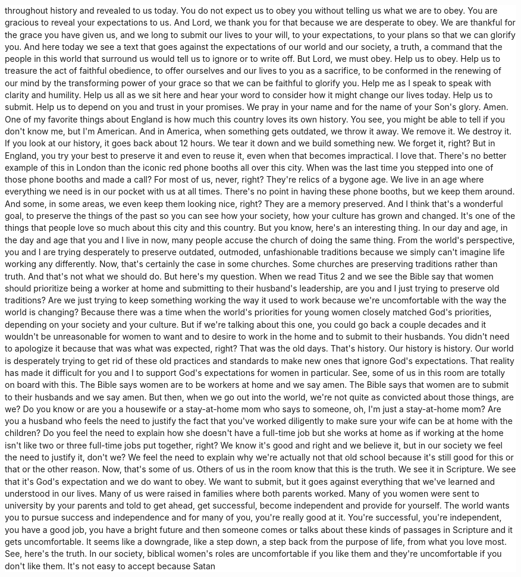  throughout history and revealed to us today. You do not expect us to obey you without telling us what we are to obey. You are gracious to reveal your expectations to us. And Lord, we thank you for that because we are desperate to obey. We are thankful for the grace you have given us, and we long to submit our lives to your will, to your expectations, to your plans so that we can glorify you. And here today we see a text that goes against the expectations of our world and our society, a truth, a command that the people in this world that surround us would tell us to ignore or to write off. But Lord, we must obey. Help us to obey. Help us to treasure the act of faithful obedience, to offer ourselves and our lives to you as a sacrifice, to be conformed in the renewing of our mind by the transforming power of your grace so that we can be faithful to glorify you. Help me as I speak to speak with clarity and humility. Help us all as we sit here and hear your word to consider how it might change our lives today. Help us to submit. Help us to depend on you and trust in your promises. We pray in your name and for the name of your Son's glory. Amen. One of my favorite things about England is how much this country loves its own history. You see, you might be able to tell if you don't know me, but I'm American. And in America, when something gets outdated, we throw it away. We remove it. We destroy it. If you look at our history, it goes back about 12 hours. We tear it down and we build something new. We forget it, right? But in England, you try your best to preserve it and even to reuse it, even when that becomes impractical. I love that. There's no better example of this in London than the iconic red phone booths all over this city. When was the last time you stepped into one of those phone booths and made a call? For most of us, never, right? They're relics of a bygone age. We live in an age where everything we need is in our pocket with us at all times. There's no point in having these phone booths, but we keep them around. And some, in some areas, we even keep them looking nice, right? They are a memory preserved. And I think that's a wonderful goal, to preserve the things of the past so you can see how your society, how your culture has grown and changed. It's one of the things that people love so much about this city and this country. But you know, here's an interesting thing. In our day and age, in the day and age that you and I live in now, many people accuse the church of doing the same thing. From the world's perspective, you and I are trying desperately to preserve outdated, outmoded, unfashionable traditions because we simply can't imagine life working any differently. Now, that's certainly the case in some churches. Some churches are preserving traditions rather than truth. And that's not what we should do. But here's my question. When we read Titus 2 and we see the Bible say that women should prioritize being a worker at home and submitting to their husband's leadership, are you and I just trying to preserve old traditions? Are we just trying to keep something working the way it used to work because we're uncomfortable with the way the world is changing? Because there was a time when the world's priorities for young women closely matched God's priorities, depending on your society and your culture. But if we're talking about this one, you could go back a couple decades and it wouldn't be unreasonable for women to want and to desire to work in the home and to submit to their husbands. You didn't need to apologize it because that was what was expected, right? That was the old days. That's history. Our history is history. Our world is desperately trying to get rid of these old practices and standards to make new ones that ignore God's expectations. That reality has made it difficult for you and I to support God's expectations for women in particular. See, some of us in this room are totally on board with this. The Bible says women are to be workers at home and we say amen. The Bible says that women are to submit to their husbands and we say amen. But then, when we go out into the world, we're not quite as convicted about those things, are we? Do you know or are you a housewife or a stay-at-home mom who says to someone, oh, I'm just a stay-at-home mom? Are you a husband who feels the need to justify the fact that you've worked diligently to make sure your wife can be at home with the children? Do you feel the need to explain how she doesn't have a full-time job but she works at home as if working at the home isn't like two or three full-time jobs put together, right? We know it's good and right and we believe it, but in our society we feel the need to justify it, don't we? We feel the need to explain why we're actually not that old school because it's still good for this or that or the other reason. Now, that's some of us. Others of us in the room know that this is the truth. We see it in Scripture. We see that it's God's expectation and we do want to obey. We want to submit, but it goes against everything that we've learned and understood in our lives. Many of us were raised in families where both parents worked. Many of you women were sent to university by your parents and told to get ahead, get successful, become independent and provide for yourself. The world wants you to pursue success and independence and for many of you, you're really good at it. You're successful, you're independent, you have a good job, you have a bright future and then someone comes or talks about these kinds of passages in Scripture and it gets uncomfortable. It seems like a downgrade, like a step down, a step back from the purpose of life, from what you love most. See, here's the truth. In our society, biblical women's roles are uncomfortable if you like them and they're uncomfortable if you don't like them. It's not easy to accept because Satan
